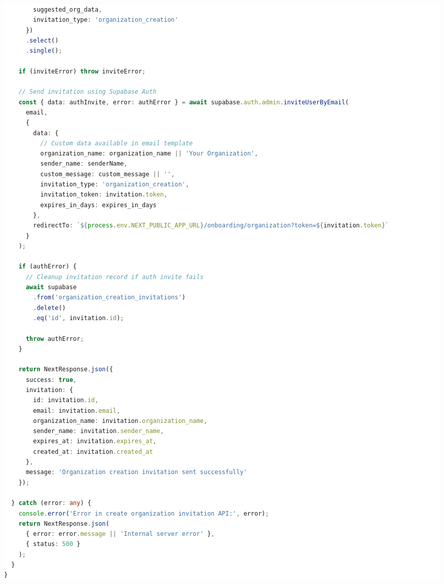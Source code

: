 ```typescript
        suggested_org_data,
        invitation_type: 'organization_creation'
      })
      .select()
      .single();

    if (inviteError) throw inviteError;

    // Send invitation using Supabase Auth
    const { data: authInvite, error: authError } = await supabase.auth.admin.inviteUserByEmail(
      email,
      {
        data: {
          // Custom data available in email template
          organization_name: organization_name || 'Your Organization',
          sender_name: senderName,
          custom_message: custom_message || '',
          invitation_type: 'organization_creation',
          invitation_token: invitation.token,
          expires_in_days: expires_in_days
        },
        redirectTo: `${process.env.NEXT_PUBLIC_APP_URL}/onboarding/organization?token=${invitation.token}`
      }
    );

    if (authError) {
      // Cleanup invitation record if auth invite fails
      await supabase
        .from('organization_creation_invitations')
        .delete()
        .eq('id', invitation.id);
      
      throw authError;
    }

    return NextResponse.json({
      success: true,
      invitation: {
        id: invitation.id,
        email: invitation.email,
        organization_name: invitation.organization_name,
        sender_name: invitation.sender_name,
        expires_at: invitation.expires_at,
        created_at: invitation.created_at
      },
      message: 'Organization creation invitation sent successfully'
    });

  } catch (error: any) {
    console.error('Error in create organization invitation API:', error);
    return NextResponse.json(
      { error: error.message || 'Internal server error' },
      { status: 500 }
    );
  }
}
```
